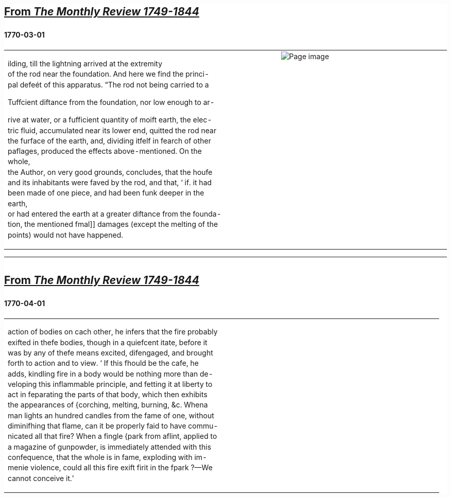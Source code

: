 
## [From _The Monthly Review 1749-1844_](https://archive.org/details/sim_the-monthly-review_1770-03_42/page/n42/mode/1up?view=theater)

#### 1770-03-01

<table style="width: 100%;"><tr><td style="width: 50%">

ilding, till the lightning arrived at the extremity  
of the rod near the foundation. And here we find the princi-  
pal defeét of this apparatus. “The rod not being carried to a  
  
Tuffcient diftance from the foundation, nor low enough to ar-  
  
rive at water, or a fufficient quantity of moift earth, the elec-  
tric fluid, accumulated near its lower end, quitted the rod near  
the furface of the earth, and, dividing itfelf in fearch of other  
paflages, produced the effects above-mentioned. On the whole,  
the Author, on very good grounds, concludes, that the houfe  
and its inhabitants were faved by the rod, and that, ‘ if. it had  
been made of one piece, and had been funk deeper in the earth,  
or had entered the earth at a greater diftance from the founda-  
tion, the mentioned fmal]] damages (except the melting of the  
points) would not have happened.
</td><td style="width: 50%; max-height: 75%; margin: auto; display: block;">
<img alt="Page image" src="https://iiif.archive.org/image/iiif/2/sim_the-monthly-review_1770-03_42%2Fsim_the-monthly-review_1770-03_42_jp2.zip%2Fsim_the-monthly-review_1770-03_42_jp2%2Fsim_the-monthly-review_1770-03_42_0042.jp2/pct:11.123227917121048,62.5,61.01417666303163,21.53346994535519/600,/0/default.jpg"/>
</td>
</tr></table>

---

## [From _The Monthly Review 1749-1844_](https://archive.org/details/sim_the-monthly-review_1770-04_42/page/n42/mode/1up?view=theater)

#### 1770-04-01

<table style="width: 100%;"><tr><td style="width: 50%">

  
action of bodies on cach other, he infers that the fire probably  
exifted in thefe bodies, though in a quiefcent itate, before it  
was by any of thefe means excited, difengaged, and brought  
forth to action and to view. ‘ If this fhould be the cafe, he  
adds, kindling fire in a body would be nothing more than de-  
veloping this inflammable principle, and fetting it at liberty to  
act in feparating the parts of that body, which then exhibits  
the appearances of {corching, melting, burning, &amp;c. Whena  
man lights an hundred candles from the fame of one, without  
diminifhing that flame, can it be properly faid to have commu-  
nicated all that fire? When a fingle {park from aflint, applied to  
a magazine of gunpowder, is immediately attended with this  
confequence, that the whole is in fame, exploding with im-  
menie violence, could all this fire exift firit in the fpark ?—We  
cannot conceive it.’  
  
